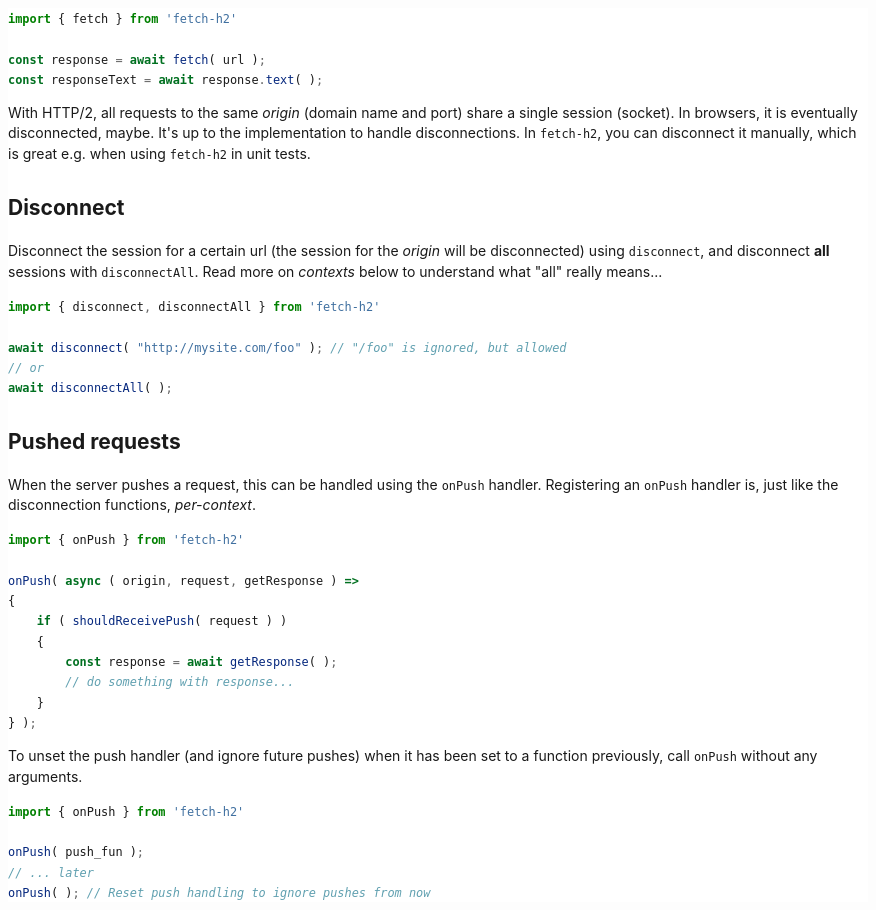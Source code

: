 ```ts
import { fetch } from 'fetch-h2'

const response = await fetch( url );
const responseText = await response.text( );
```

With HTTP/2, all requests to the same *origin* (domain name and port) share a single session (socket). In browsers, it is eventually disconnected, maybe. It's up to the implementation to handle disconnections. In `fetch-h2`, you can disconnect it manually, which is great e.g. when using `fetch-h2` in unit tests.


## Disconnect

Disconnect the session for a certain url (the session for the *origin* will be disconnected) using `disconnect`, and disconnect **all** sessions with `disconnectAll`. Read more on *contexts* below to understand what "all" really means...

```ts
import { disconnect, disconnectAll } from 'fetch-h2'

await disconnect( "http://mysite.com/foo" ); // "/foo" is ignored, but allowed
// or
await disconnectAll( );
```


## Pushed requests

When the server pushes a request, this can be handled using the `onPush` handler. Registering an `onPush` handler is, just like the disconnection functions, *per-context*.

```ts
import { onPush } from 'fetch-h2'

onPush( async ( origin, request, getResponse ) =>
{
    if ( shouldReceivePush( request ) )
    {
        const response = await getResponse( );
        // do something with response...
    }
} );
```

To unset the push handler (and ignore future pushes) when it has been set to a function previously, call `onPush` without any arguments.

```ts
import { onPush } from 'fetch-h2'

onPush( push_fun );
// ... later
onPush( ); // Reset push handling to ignore pushes from now
```
